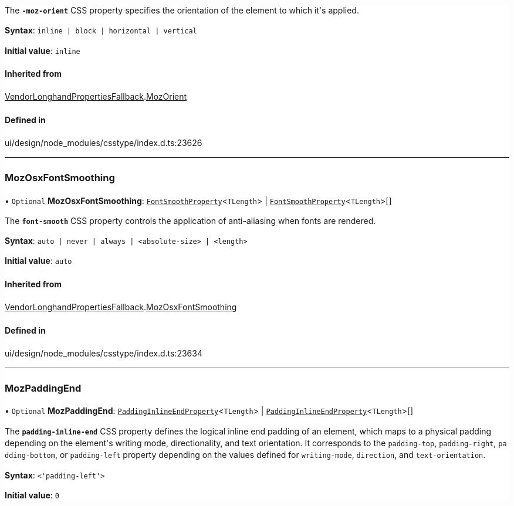 The **`-moz-orient`** CSS property specifies the orientation of the element to which it's applied.

**Syntax**: `inline | block | horizontal | vertical`

**Initial value**: `inline`

#### Inherited from

[VendorLonghandPropertiesFallback](akashaproject_design_system._internal_.VendorLonghandPropertiesFallback.md).[MozOrient](akashaproject_design_system._internal_.VendorLonghandPropertiesFallback.md#mozorient)

#### Defined in

ui/design/node_modules/csstype/index.d.ts:23626

___

### MozOsxFontSmoothing

• `Optional` **MozOsxFontSmoothing**: [`FontSmoothProperty`](../modules/akashaproject_design_system._internal_.md#fontsmoothproperty)<`TLength`\> \| [`FontSmoothProperty`](../modules/akashaproject_design_system._internal_.md#fontsmoothproperty)<`TLength`\>[]

The **`font-smooth`** CSS property controls the application of anti-aliasing when fonts are rendered.

**Syntax**: `auto | never | always | <absolute-size> | <length>`

**Initial value**: `auto`

#### Inherited from

[VendorLonghandPropertiesFallback](akashaproject_design_system._internal_.VendorLonghandPropertiesFallback.md).[MozOsxFontSmoothing](akashaproject_design_system._internal_.VendorLonghandPropertiesFallback.md#mozosxfontsmoothing)

#### Defined in

ui/design/node_modules/csstype/index.d.ts:23634

___

### MozPaddingEnd

• `Optional` **MozPaddingEnd**: [`PaddingInlineEndProperty`](../modules/akashaproject_design_system._internal_.md#paddinginlineendproperty)<`TLength`\> \| [`PaddingInlineEndProperty`](../modules/akashaproject_design_system._internal_.md#paddinginlineendproperty)<`TLength`\>[]

The **`padding-inline-end`** CSS property defines the logical inline end padding of an element, which maps to a physical padding depending on the element's writing mode, directionality, and text orientation. It corresponds to the `padding-top`, `padding-right`, `padding-bottom`, or `padding-left` property depending on the values defined for `writing-mode`, `direction`, and `text-orientation`.

**Syntax**: `<'padding-left'>`

**Initial value**: `0`
